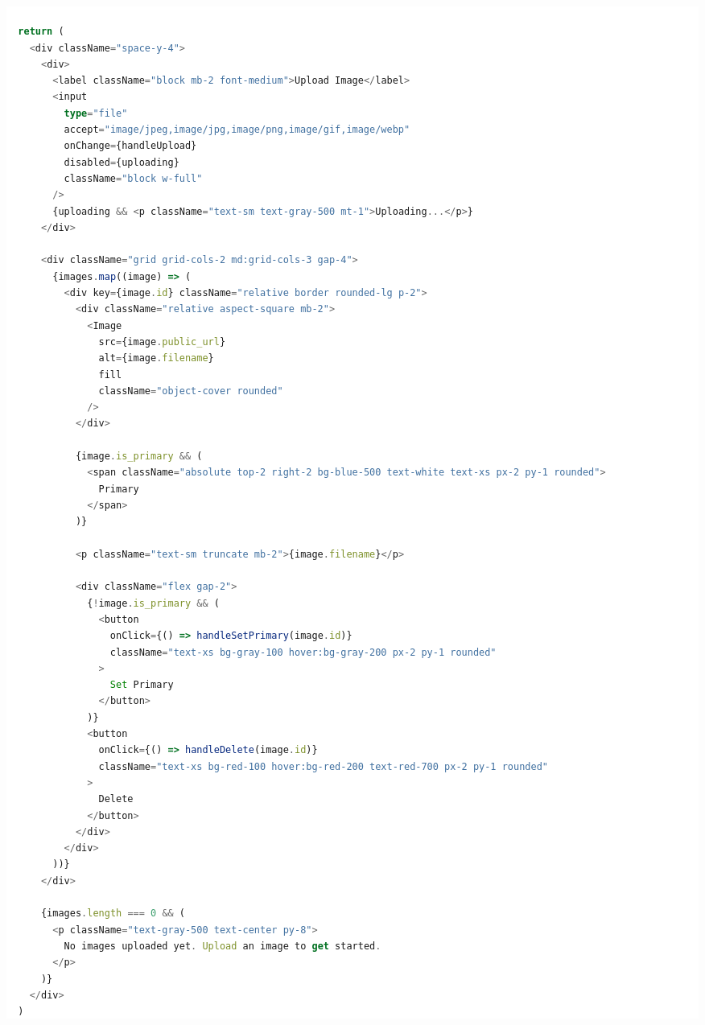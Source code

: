 ```typescript

  return (
    <div className="space-y-4">
      <div>
        <label className="block mb-2 font-medium">Upload Image</label>
        <input
          type="file"
          accept="image/jpeg,image/jpg,image/png,image/gif,image/webp"
          onChange={handleUpload}
          disabled={uploading}
          className="block w-full"
        />
        {uploading && <p className="text-sm text-gray-500 mt-1">Uploading...</p>}
      </div>

      <div className="grid grid-cols-2 md:grid-cols-3 gap-4">
        {images.map((image) => (
          <div key={image.id} className="relative border rounded-lg p-2">
            <div className="relative aspect-square mb-2">
              <Image
                src={image.public_url}
                alt={image.filename}
                fill
                className="object-cover rounded"
              />
            </div>

            {image.is_primary && (
              <span className="absolute top-2 right-2 bg-blue-500 text-white text-xs px-2 py-1 rounded">
                Primary
              </span>
            )}

            <p className="text-sm truncate mb-2">{image.filename}</p>

            <div className="flex gap-2">
              {!image.is_primary && (
                <button
                  onClick={() => handleSetPrimary(image.id)}
                  className="text-xs bg-gray-100 hover:bg-gray-200 px-2 py-1 rounded"
                >
                  Set Primary
                </button>
              )}
              <button
                onClick={() => handleDelete(image.id)}
                className="text-xs bg-red-100 hover:bg-red-200 text-red-700 px-2 py-1 rounded"
              >
                Delete
              </button>
            </div>
          </div>
        ))}
      </div>

      {images.length === 0 && (
        <p className="text-gray-500 text-center py-8">
          No images uploaded yet. Upload an image to get started.
        </p>
      )}
    </div>
  )
```
